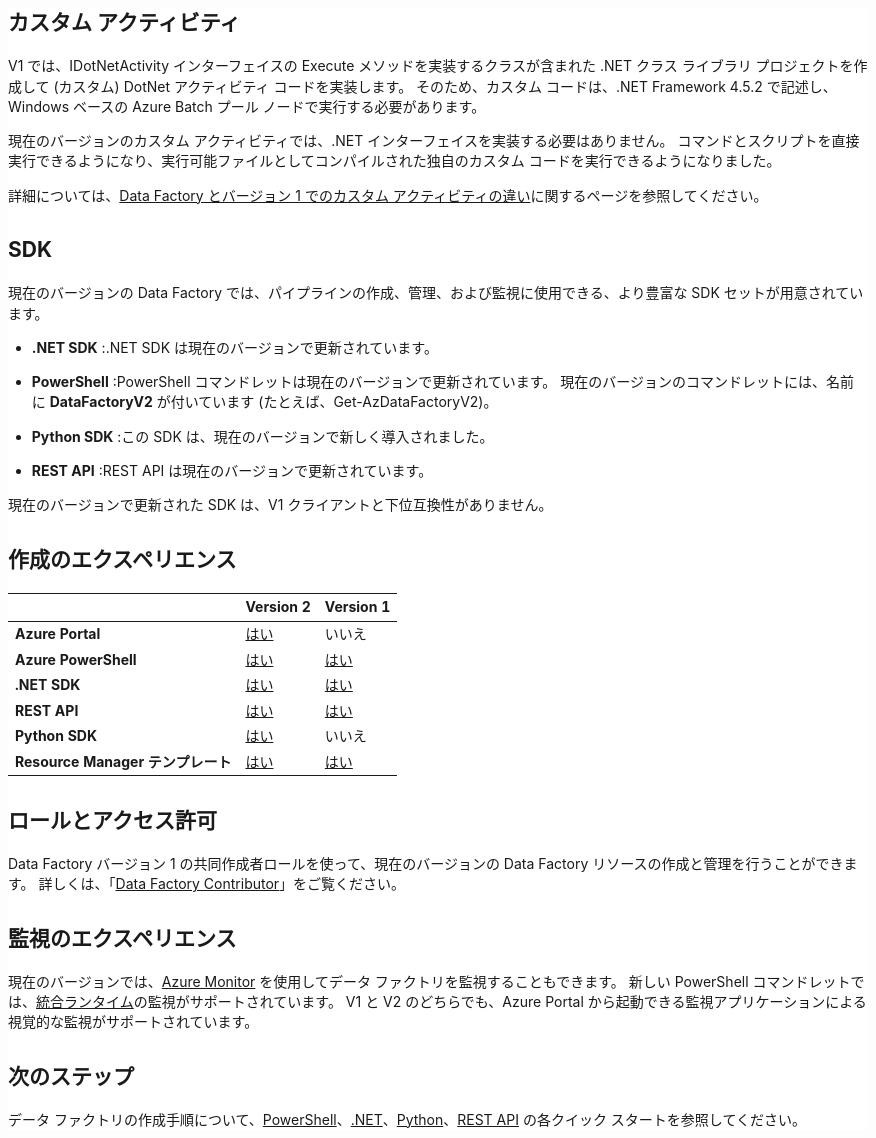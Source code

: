 ## <a name="custom-activities"></a>カスタム アクティビティ
V1 では、IDotNetActivity インターフェイスの Execute メソッドを実装するクラスが含まれた .NET クラス ライブラリ プロジェクトを作成して (カスタム) DotNet アクティビティ コードを実装します。 そのため、カスタム コードは、.NET Framework 4.5.2 で記述し、Windows ベースの Azure Batch プール ノードで実行する必要があります。 

現在のバージョンのカスタム アクティビティでは、.NET インターフェイスを実装する必要はありません。 コマンドとスクリプトを直接実行できるようになり、実行可能ファイルとしてコンパイルされた独自のカスタム コードを実行できるようになりました。 

詳細については、[Data Factory とバージョン 1 でのカスタム アクティビティの違い](transform-data-using-dotnet-custom-activity.md#compare-v2-v1)に関するページを参照してください。

## <a name="sdks"></a>SDK
 現在のバージョンの Data Factory では、パイプラインの作成、管理、および監視に使用できる、より豊富な SDK セットが用意されています。

- **.NET SDK** :.NET SDK は現在のバージョンで更新されています。

- **PowerShell** :PowerShell コマンドレットは現在のバージョンで更新されています。 現在のバージョンのコマンドレットには、名前に **DataFactoryV2** が付いています (たとえば、Get-AzDataFactoryV2)。 

- **Python SDK** :この SDK は、現在のバージョンで新しく導入されました。

- **REST API** :REST API は現在のバージョンで更新されています。 

現在のバージョンで更新された SDK は、V1 クライアントと下位互換性がありません。 

## <a name="authoring-experience"></a>作成のエクスペリエンス

| | Version 2 | Version 1 |
| ------ | -- | -- | 
| **Azure Portal** | [はい](quickstart-create-data-factory-portal.md) | いいえ |
| **Azure PowerShell** | [はい](quickstart-create-data-factory-powershell.md) | [はい](./v1/data-factory-build-your-first-pipeline-using-powershell.md) |
| **.NET SDK** | [はい](quickstart-create-data-factory-dot-net.md) | [はい](./v1/data-factory-build-your-first-pipeline-using-vs.md) |
| **REST API** | [はい](quickstart-create-data-factory-rest-api.md) | [はい](./v1/data-factory-build-your-first-pipeline-using-rest-api.md) |
| **Python SDK** | [はい](quickstart-create-data-factory-python.md) | いいえ |
| **Resource Manager テンプレート** | [はい](quickstart-create-data-factory-resource-manager-template.md) | [はい](./v1/data-factory-build-your-first-pipeline-using-arm.md) | 

## <a name="roles-and-permissions"></a>ロールとアクセス許可

Data Factory バージョン 1 の共同作成者ロールを使って、現在のバージョンの Data Factory リソースの作成と管理を行うことができます。 詳しくは、「[Data Factory Contributor](../role-based-access-control/built-in-roles.md#data-factory-contributor)」をご覧ください。

## <a name="monitoring-experience"></a>監視のエクスペリエンス
現在のバージョンでは、[Azure Monitor](monitor-using-azure-monitor.md) を使用してデータ ファクトリを監視することもできます。 新しい PowerShell コマンドレットでは、[統合ランタイム](monitor-integration-runtime.md)の監視がサポートされています。 V1 と V2 のどちらでも、Azure Portal から起動できる監視アプリケーションによる視覚的な監視がサポートされています。


## <a name="next-steps"></a>次のステップ
データ ファクトリの作成手順について、[PowerShell](quickstart-create-data-factory-powershell.md)、[.NET](quickstart-create-data-factory-dot-net.md)、[Python](quickstart-create-data-factory-python.md)、[REST API](quickstart-create-data-factory-rest-api.md) の各クイック スタートを参照してください。